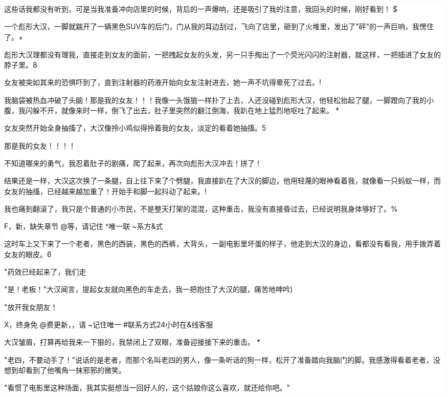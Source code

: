 



这些话我都没有听到，可是当我准备冲向店里的时候，背后的一声爆响，还是吸引了我的注意，我回头的时候，刚好看到！ $



一个彪形大汉，一脚就踹开了一辆黑色SUV车的后门，门从我的耳边刮过，飞向了店里，砸到了火堆里，发出了"砰"的一声巨响，我愣住了。+



彪形大汉理都没有理我，直接走到女友的面前，一把拽起女友的头发，另一只手掏出了一个荧光闪闪的注射器，就这样，一把插进了女友的脖子里。8



女友被突如其来的恐惧吓到了，直到注射器的药液开始向女友注射进去，她一声不坑得晕死了过去。!



我脑袋被热血冲破了头脑！那是我的女友！！！我像一头饿狼一样扑了上去，人还没碰到彪形大汉，他轻松抬起了腿，一脚蹬向了我的小腹，我闪躲不开，就像来时一样，倒飞了出去，肚子里突然的翻江倒海，我趴在地上猛烈地呕吐了起来。 *



女友突然开始全身抽搐了，大汉像拎小鸡似得拎着我的女友，淡定的看着她抽搐。5



那是我的女友！！！！



不知道哪来的勇气，我忍着肚子的剧痛，爬了起来，再次向彪形大汉冲去！拼了！



结果还是一样，大汉这次换了一条腿，自上往下来了个劈腿，我直接趴在了大汉的脚边，他用轻蔑的眼神看着我，就像看一只蚂蚁一样，而女友的抽搐，已经越来越加重了！开始手和脚一起抖动了起来。!



我也痛到翻滚了，我只是个普通的小市民，不是整天打架的混混，这种重击，我没有直接昏过去，已经说明我身体够好了。%

F，新，缺失章节 @等，请记住 ^唯一联 ~系方&式



这时车上又下来了一个老者，黑色的西装，黑色的西裤，大背头，一副电影里坏蛋的样子，他走到大汉的身边，看都没有看我，用手拨弄着女友的眼皮。6



"药效已经起来了，我们走



"是！老板！"大汉闻言，提起女友就向黑色的车走去，我一把抱住了大汉的腿，痛苦地呻吟)



"放开我女朋友！

X，终身免 @费更新，，请 ~记住唯一 #联系方式24小时在&线客服



大汉皱眉，打算再给我来一下狠的，我禁闭上了双眼，准备迎接接下来的重击。 *



"老四，不要动手了！"说话的是老者，而那个名叫老四的男人，像一条听话的狗一样，松开了准备踏向我脑门的脚。我感激得看着老者，没想到却看到了他嘴角一抹邪邪的微笑。



"看惯了电影里这种场面，我其实挺想当一回好人的，这个姑娘你这么喜欢，就还给你吧。"

